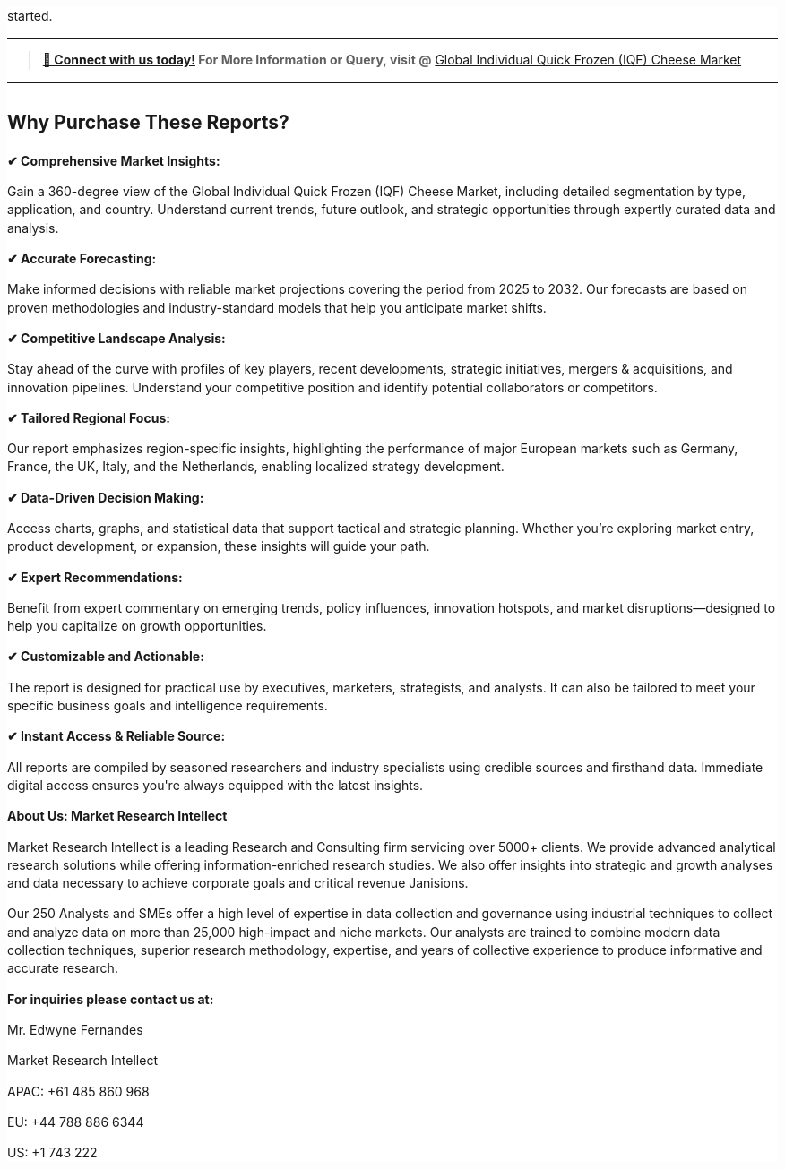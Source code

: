 started.</p><hr /><blockquote><p><span class="font-[700]"><strong><a href="https://www.marketresearchintellect.com/product/global-individual-quick-frozen-iqf-cheese-sales-market/?utm_source=Linkedin&utm_medium=860">📩 Connect with us today!</a> For More Information or Query, visit&nbsp;@</strong>&nbsp;</span><span class="font-[700]"><a href="https://www.marketresearchintellect.com/product/global-individual-quick-frozen-iqf-cheese-sales-market/?utm_source=Linkedin&utm_medium=860" target="_blank" data-tracking-control-name="article-ssr-frontend-pulse_little-text-block" data-tracking-will-navigate="" data-test-link="">Global Individual Quick Frozen (IQF) Cheese Market</a></span></p></blockquote><hr /><h2>Why Purchase These Reports?</h2><p><strong>✔ Comprehensive Market Insights:</strong></p><p>Gain a 360-degree view of the Global Individual Quick Frozen (IQF) Cheese Market, including detailed segmentation by type, application, and country. Understand current trends, future outlook, and strategic opportunities through expertly curated data and analysis.</p><p><strong>✔ Accurate Forecasting:</strong></p><p>Make informed decisions with reliable market projections covering the period from 2025 to 2032. Our forecasts are based on proven methodologies and industry-standard models that help you anticipate market shifts.</p><p><strong>✔ Competitive Landscape Analysis:</strong></p><p>Stay ahead of the curve with profiles of key players, recent developments, strategic initiatives, mergers &amp; acquisitions, and innovation pipelines. Understand your competitive position and identify potential collaborators or competitors.</p><p><strong>✔ Tailored Regional Focus:</strong></p><p>Our report emphasizes region-specific insights, highlighting the performance of major European markets such as Germany, France, the UK, Italy, and the Netherlands, enabling localized strategy development.</p><p><strong>✔ Data-Driven Decision Making:</strong></p><p>Access charts, graphs, and statistical data that support tactical and strategic planning. Whether you&rsquo;re exploring market entry, product development, or expansion, these insights will guide your path.</p><p><strong>✔ Expert Recommendations:</strong></p><p>Benefit from expert commentary on emerging trends, policy influences, innovation hotspots, and market disruptions&mdash;designed to help you capitalize on growth opportunities.</p><p><strong>✔ Customizable and Actionable:</strong></p><p>The report is designed for practical use by executives, marketers, strategists, and analysts. It can also be tailored to meet your specific business goals and intelligence requirements.</p><p><strong>✔ Instant Access &amp; Reliable Source:</strong></p><p>All reports are compiled by seasoned researchers and industry specialists using credible sources and firsthand data. Immediate digital access ensures you're always equipped with the latest insights.</p><p><strong><span class="font-[700]">About Us: Market Research Intellect</span></strong></p><p><span class="">Market Research Intellect is a leading Research and Consulting firm servicing over 5000+ clients. We provide advanced analytical research solutions while offering information-enriched research studies.&nbsp;</span>We also offer insights into strategic and growth analyses and data necessary to achieve corporate goals and critical revenue Janisions.</p><p><span class="">Our 250 Analysts and SMEs offer a high level of expertise in data collection and governance using industrial techniques to collect and analyze data on more than 25,000 high-impact and niche markets. Our analysts are trained to combine modern data collection techniques, superior research methodology, expertise, and years of collective experience to produce informative and accurate research.</span></p><p><strong>For inquiries please contact us at:</strong></p><p>Mr. Edwyne Fernandes</p><p>Market Research Intellect</p><p>APAC: +61 485 860 968</p><p>EU: +44 788 886 6344</p><p>US: +1 743 222